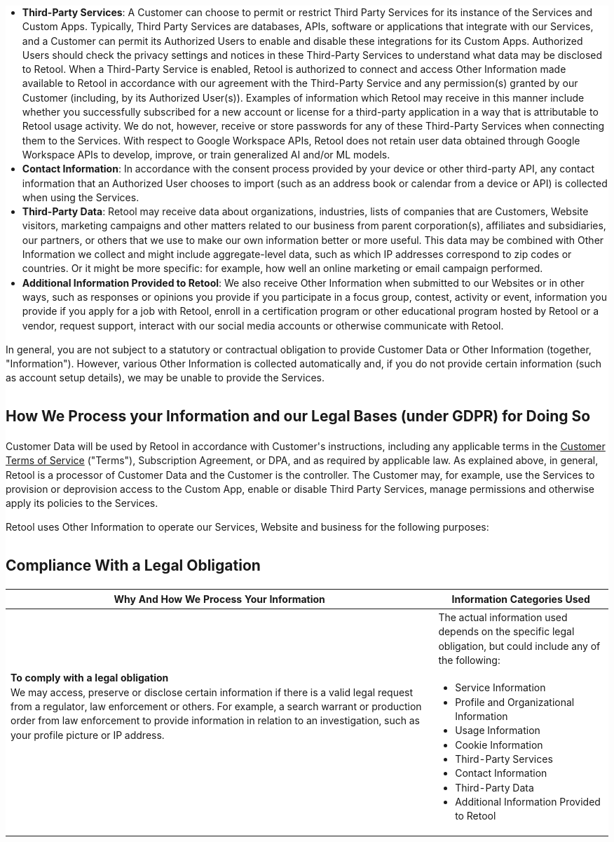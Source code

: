   * **Third-Party Services**: A Customer can choose to permit or restrict Third Party Services for its instance of the Services and Custom Apps. Typically, Third Party Services are databases, APIs, software or applications that integrate with our Services, and a Customer can permit its Authorized Users to enable and disable these integrations for its Custom Apps. Authorized Users should check the privacy settings and notices in these Third-Party Services to understand what data may be disclosed to Retool. When a Third-Party Service is enabled, Retool is authorized to connect and access Other Information made available to Retool in accordance with our agreement with the Third-Party Service and any permission(s) granted by our Customer (including, by its Authorized User(s)). Examples of information which Retool may receive in this manner include whether you successfully subscribed for a new account or license for a third-party application in a way that is attributable to Retool usage activity. We do not, however, receive or store passwords for any of these Third-Party Services when connecting them to the Services. With respect to Google Workspace APIs, Retool does not retain user data obtained through Google Workspace APIs to develop, improve, or train generalized AI and/or ML models.
  * **Contact Information**: In accordance with the consent process provided by your device or other third-party API, any contact information that an Authorized User chooses to import (such as an address book or calendar from a device or API) is collected when using the Services.
  * **Third-Party Data**: Retool may receive data about organizations, industries, lists of companies that are Customers, Website visitors, marketing campaigns and other matters related to our business from parent corporation(s), affiliates and subsidiaries, our partners, or others that we use to make our own information better or more useful. This data may be combined with Other Information we collect and might include aggregate-level data, such as which IP addresses correspond to zip codes or countries. Or it might be more specific: for example, how well an online marketing or email campaign performed.
  * **Additional Information Provided to Retool**: We also receive Other Information when submitted to our Websites or in other ways, such as responses or opinions you provide if you participate in a focus group, contest, activity or event, information you provide if you apply for a job with Retool, enroll in a certification program or other educational program hosted by Retool or a vendor, request support, interact with our social media accounts or otherwise communicate with Retool.

In general, you are not subject to a statutory or contractual obligation to provide Customer Data or Other Information (together, "Information"). However, various Other Information is collected automatically and, if you do not provide certain information (such as account setup details), we may be unable to provide the Services.

## How We Process your Information and our Legal Bases (under GDPR) for Doing So

Customer Data will be used by Retool in accordance with Customer's instructions, including any applicable terms in the [Customer Terms of Service](https://docs.retool.com/legal/customer-terms-of-service-of-service) ("Terms"), Subscription Agreement, or DPA, and as required by applicable law. As explained above, in general, Retool is a processor of Customer Data and the Customer is the controller. The Customer may, for example, use the Services to provision or deprovision access to the Custom App, enable or disable Third Party Services, manage permissions and otherwise apply its policies to the Services.

Retool uses Other Information to operate our Services, Website and business for the following purposes:

## Compliance With a Legal Obligation

| Why And How We Process Your Information | Information Categories Used |
| --- | --- |
| | The actual information used depends on the specific legal obligation, but could include any of the following: |
|  **To comply with a legal obligation** <br /> We may access, preserve or disclose certain information if there is a valid legal request from a regulator, law enforcement or others. For example, a search warrant or production order from law enforcement to provide information in relation to an investigation, such as your profile picture or IP address. | <ul><li>Service Information</li><li>Profile and Organizational Information</li><li>Usage Information</li><li>Cookie Information</li><li>Third-Party Services</li><li>Contact Information</li><li>Third-Party Data</li><li>Additional Information Provided to Retool</li></ul> |
